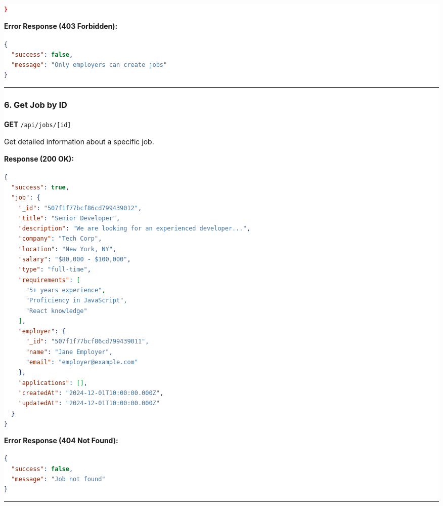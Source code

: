 ```json
}
```

**Error Response (403 Forbidden):**
```json
{
  "success": false,
  "message": "Only employers can create jobs"
}
```

---

### 6. Get Job by ID

**GET** `/api/jobs/[id]`

Get detailed information about a specific job.

**Response (200 OK):**
```json
{
  "success": true,
  "job": {
    "_id": "507f1f77bcf86cd799439012",
    "title": "Senior Developer",
    "description": "We are looking for an experienced developer...",
    "company": "Tech Corp",
    "location": "New York, NY",
    "salary": "$80,000 - $100,000",
    "type": "full-time",
    "requirements": [
      "5+ years experience",
      "Proficiency in JavaScript",
      "React knowledge"
    ],
    "employer": {
      "_id": "507f1f77bcf86cd799439011",
      "name": "Jane Employer",
      "email": "employer@example.com"
    },
    "applications": [],
    "createdAt": "2024-12-01T10:00:00.000Z",
    "updatedAt": "2024-12-01T10:00:00.000Z"
  }
}
```

**Error Response (404 Not Found):**
```json
{
  "success": false,
  "message": "Job not found"
}
```

---